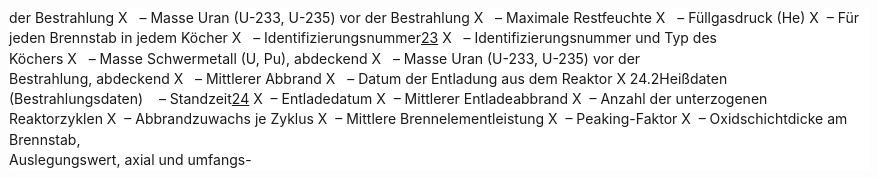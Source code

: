 der Bestrahlung</td><td style="text-align: center;"> </td><td style="text-align: center;">X</td><td style="text-align: center;"> </td></tr><tr class="even"><td style="text-align: left;"> </td><td style="text-align: left;"> – Masse Uran (U-233, U-235) vor der Bestrahlung</td><td style="text-align: center;"> </td><td style="text-align: center;">X</td><td style="text-align: center;"> </td></tr><tr class="odd"><td style="text-align: left;"> </td><td style="text-align: left;"> – Maximale Restfeuchte</td><td style="text-align: center;"> </td><td style="text-align: center;">X</td><td style="text-align: center;"> </td></tr><tr class="even"><td style="text-align: left;"> </td><td style="text-align: left;"> – Füllgasdruck (He)</td><td style="text-align: center;"> </td><td style="text-align: center;">X</td><td style="text-align: center;"> </td></tr><tr class="odd"><td style="text-align: left;"> </td><td style="text-align: left;">– Für jeden Brennstab in jedem Köcher</td><td style="text-align: center;"> </td><td style="text-align: center;">X</td><td style="text-align: center;"> </td></tr><tr class="even"><td style="text-align: left;"> </td><td style="text-align: left;"> – Identifizierungsnummer<span id="FnR.FnA3-f804921_31"></span><a href="#FnA3-f804921_31" class="FnR">23</a></sup></td><td style="text-align: center;"> </td><td style="text-align: center;">X</td><td style="text-align: center;"> </td></tr><tr class="odd"><td style="text-align: left;"> </td><td style="text-align: left;"> – Identifizierungsnummer und Typ des<br />
Köchers</td><td style="text-align: center;"> </td><td style="text-align: center;">X</td><td style="text-align: center;"> </td></tr><tr class="even"><td style="text-align: left;"> </td><td style="text-align: left;"> – Masse Schwermetall (U, Pu), abdeckend</td><td style="text-align: center;"> </td><td style="text-align: center;">X</td><td style="text-align: center;"> </td></tr><tr class="odd"><td style="text-align: left;"> </td><td style="text-align: left;"> – Masse Uran (U-233, U-235) vor der<br />
Bestrahlung, abdeckend</td><td style="text-align: center;"> </td><td style="text-align: center;">X</td><td style="text-align: center;"> </td></tr><tr class="even"><td style="text-align: left;"> </td><td style="text-align: left;"> – Mittlerer Abbrand</td><td style="text-align: center;"> </td><td style="text-align: center;">X</td><td style="text-align: center;"> </td></tr><tr class="odd"><td style="text-align: left;"> </td><td style="text-align: left;"> – Datum der Entladung aus dem Reaktor</td><td style="text-align: center;"> </td><td style="text-align: center;">X</td><td style="text-align: center;"> </td></tr><tr class="even"><td style="text-align: left;">24.2</td><td style="text-align: left;">Heißdaten (Bestrahlungsdaten)</td><td style="text-align: center;"> </td><td style="text-align: center;"> </td><td style="text-align: center;"> </td></tr><tr class="odd"><td style="text-align: left;"> </td><td style="text-align: left;">– Standzeit<span id="FnR.FnA3-f804921_32"></span><a href="#FnA3-f804921_32" class="FnR">24</a></sup></td><td style="text-align: center;"> </td><td style="text-align: center;">X</td><td style="text-align: center;"> </td></tr><tr class="even"><td style="text-align: left;"> </td><td style="text-align: left;">– Entladedatum</td><td style="text-align: center;"> </td><td style="text-align: center;">X</td><td style="text-align: center;"> </td></tr><tr class="odd"><td style="text-align: left;"> </td><td style="text-align: left;">– Mittlerer Entladeabbrand</td><td style="text-align: center;"> </td><td style="text-align: center;">X</td><td style="text-align: center;"> </td></tr><tr class="even"><td style="text-align: left;"> </td><td style="text-align: left;">– Anzahl der unterzogenen Reaktorzyklen</td><td style="text-align: center;"> </td><td style="text-align: center;">X</td><td style="text-align: center;"> </td></tr><tr class="odd"><td style="text-align: left;"> </td><td style="text-align: left;">– Abbrandzuwachs je Zyklus</td><td style="text-align: center;"> </td><td style="text-align: center;">X</td><td style="text-align: center;"> </td></tr><tr class="even"><td style="text-align: left;"> </td><td style="text-align: left;">– Mittlere Brennelementleistung</td><td style="text-align: center;"> </td><td style="text-align: center;">X</td><td style="text-align: center;"> </td></tr><tr class="odd"><td style="text-align: left;"> </td><td style="text-align: left;">– Peaking-Faktor</td><td style="text-align: center;"> </td><td style="text-align: center;">X</td><td style="text-align: center;"> </td></tr><tr class="even"><td style="text-align: left;"> </td><td style="text-align: left;">– Oxidschichtdicke am Brennstab,<br />
Auslegungswert, axial und umfangs-<br />